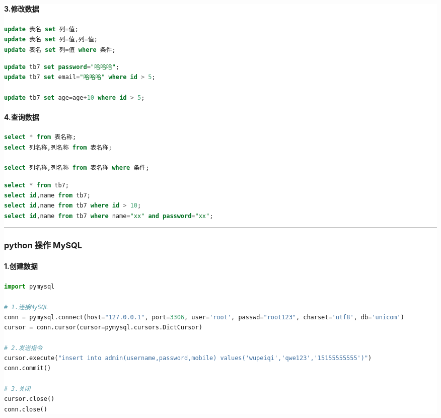 #### 3.修改数据

```sql
update 表名 set 列=值;
update 表名 set 列=值,列=值;
update 表名 set 列=值 where 条件;
```

```sql
update tb7 set password="哈哈哈";
update tb7 set email="哈哈哈" where id > 5;

update tb7 set age=age+10 where id > 5;
```

#### 4.查询数据

```sql
select * from 表名称;
select 列名称,列名称 from 表名称;

select 列名称,列名称 from 表名称 where 条件;
```

```sql
select * from tb7;
select id,name from tb7;
select id,name from tb7 where id > 10;
select id,name from tb7 where name="xx" and password="xx";
```

---

### python 操作 MySQL

#### 1.创建数据

```python
import pymysql

# 1.连接MySQL
conn = pymysql.connect(host="127.0.0.1", port=3306, user='root', passwd="root123", charset='utf8', db='unicom')
cursor = conn.cursor(cursor=pymysql.cursors.DictCursor)

# 2.发送指令
cursor.execute("insert into admin(username,password,mobile) values('wupeiqi','qwe123','15155555555')")
conn.commit()

# 3.关闭
cursor.close()
conn.close()
```
